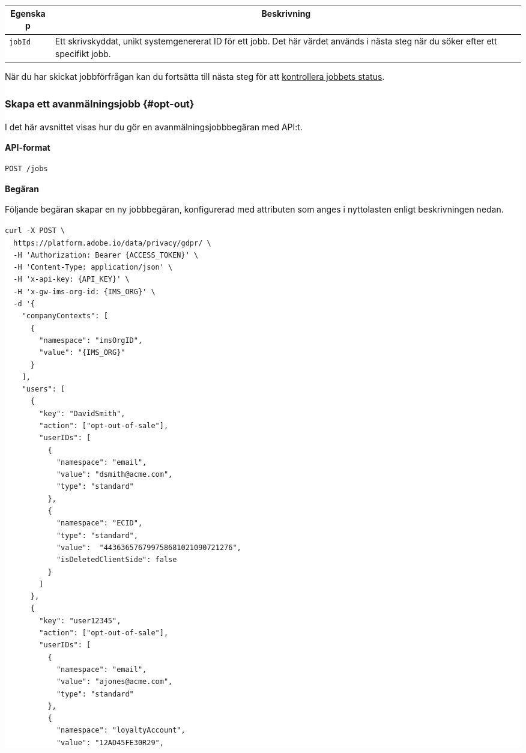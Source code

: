 | Egenskap | Beskrivning |
| --- | --- |
| `jobId` | Ett skrivskyddat, unikt systemgenererat ID för ett jobb. Det här värdet används i nästa steg när du söker efter ett specifikt jobb. |

När du har skickat jobbförfrågan kan du fortsätta till nästa steg för att [kontrollera jobbets status](#check-status).

### Skapa ett avanmälningsjobb {#opt-out}

I det här avsnittet visas hur du gör en avanmälningsjobbbegäran med API:t.

**API-format**

```http
POST /jobs
```

**Begäran**

Följande begäran skapar en ny jobbbegäran, konfigurerad med attributen som anges i nyttolasten enligt beskrivningen nedan.

```shell
curl -X POST \
  https://platform.adobe.io/data/privacy/gdpr/ \
  -H 'Authorization: Bearer {ACCESS_TOKEN}' \
  -H 'Content-Type: application/json' \
  -H 'x-api-key: {API_KEY}' \
  -H 'x-gw-ims-org-id: {IMS_ORG}' \
  -d '{
    "companyContexts": [
      {
        "namespace": "imsOrgID",
        "value": "{IMS_ORG}"
      }
    ],
    "users": [
      {
        "key": "DavidSmith",
        "action": ["opt-out-of-sale"],
        "userIDs": [
          {
            "namespace": "email",
            "value": "dsmith@acme.com",
            "type": "standard"
          },
          {
            "namespace": "ECID",
            "type": "standard",
            "value":  "443636576799758681021090721276",
            "isDeletedClientSide": false
          }
        ]
      },
      {
        "key": "user12345",
        "action": ["opt-out-of-sale"],
        "userIDs": [
          {
            "namespace": "email",
            "value": "ajones@acme.com",
            "type": "standard"
          },
          {
            "namespace": "loyaltyAccount",
            "value": "12AD45FE30R29",
```